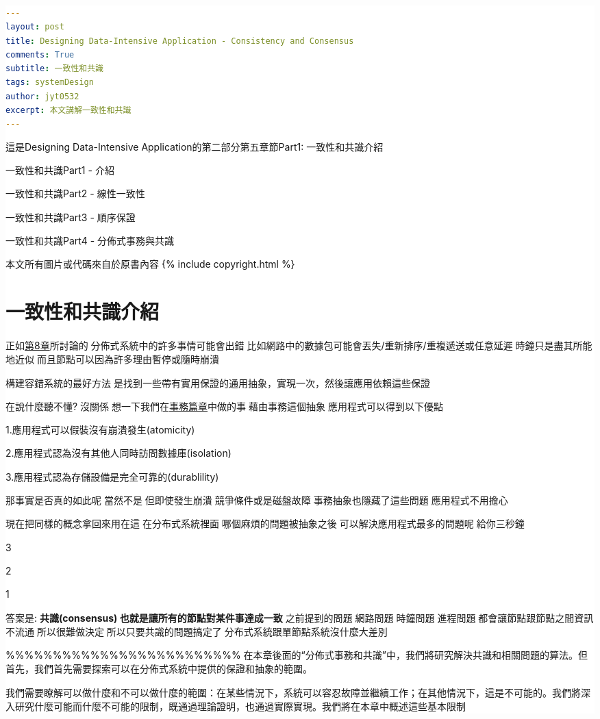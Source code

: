 ```yaml
---
layout: post
title: Designing Data-Intensive Application - Consistency and Consensus
comments: True 
subtitle: 一致性和共識
tags: systemDesign 
author: jyt0532
excerpt: 本文講解一致性和共識
---
```


這是Designing Data-Intensive Application的第二部分第五章節Part1: 一致性和共識介紹

一致性和共識Part1 - 介紹

一致性和共識Part2 - 線性一致性

一致性和共識Part3 - 順序保證

一致性和共識Part4 - 分佈式事務與共識

本文所有圖片或代碼來自於原書內容
{% include copyright.html %}

# 一致性和共識介紹

正如[第8章](/2019/10/05/the-trouble-with-distributed-systems/)所討論的 分佈式系統中的許多事情可能會出錯 比如網路中的數據包可能會丟失/重新排序/重複遞送或任意延遲 時鐘只是盡其所能地近似 而且節點可以因為許多理由暫停或隨時崩潰

構建容錯系統的最好方法 是找到一些帶有實用保證的通用抽象，實現一次，然後讓應用依賴這些保證

在說什麼聽不懂? 沒關係 想一下我們在[事務篇章](/2019/04/21/transactions/)中做的事 藉由事務這個抽象 應用程式可以得到以下優點

1.應用程式可以假裝沒有崩潰發生(atomicity) 

2.應用程式認為沒有其他人同時訪問數據庫(isolation)

3.應用程式認為存儲設備是完全可靠的(durablility)

那事實是否真的如此呢 當然不是 但即使發生崩潰 競爭條件或是磁盤故障 事務抽象也隱藏了這些問題 應用程式不用擔心

現在把同樣的概念拿回來用在這 在分布式系統裡面 哪個麻煩的問題被抽象之後 可以解決應用程式最多的問題呢 給你三秒鐘

3

2

1


答案是: **共識(consensus) 也就是讓所有的節點對某件事達成一致** 之前提到的問題 網路問題 時鐘問題 進程問題 都會讓節點跟節點之間資訊不流通 所以很難做決定 所以只要共識的問題搞定了 分布式系統跟單節點系統沒什麼大差別

%%%%%%%%%%%%%%%%%%%%%%%%%
在本章後面的“分佈式事務和共識”中，我們將研究解決共識和相關問題的算法。但首先，我們首先需要探索可以在分佈式系統中提供的保證和抽象的範圍。


我們需要瞭解可以做什麼和不可以做什麼的範圍：在某些情況下，系統可以容忍故障並繼續工作；在其他情況下，這是不可能的。我們將深入研究什麼可能而什麼不可能的限制，既通過理論證明，也通過實際實現。我們將在本章中概述這些基本限制
